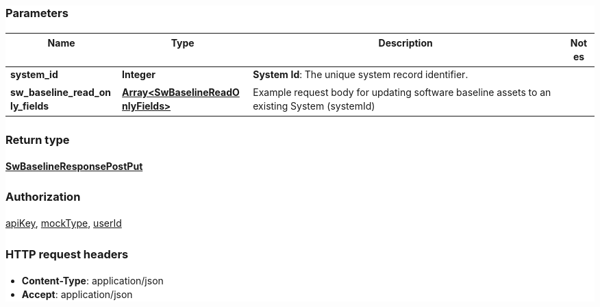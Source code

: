 ### Parameters

| Name | Type | Description | Notes |
| ---- | ---- | ----------- | ----- |
| **system_id** | **Integer** | **System Id**: The unique system record identifier. |  |
| **sw_baseline_read_only_fields** | [**Array&lt;SwBaselineReadOnlyFields&gt;**](SwBaselineReadOnlyFields.md) | Example request body for updating software baseline assets to an existing System (systemId) |  |

### Return type

[**SwBaselineResponsePostPut**](SwBaselineResponsePostPut.md)

### Authorization

[apiKey](../README.md#apiKey), [mockType](../README.md#mockType), [userId](../README.md#userId)

### HTTP request headers

- **Content-Type**: application/json
- **Accept**: application/json

